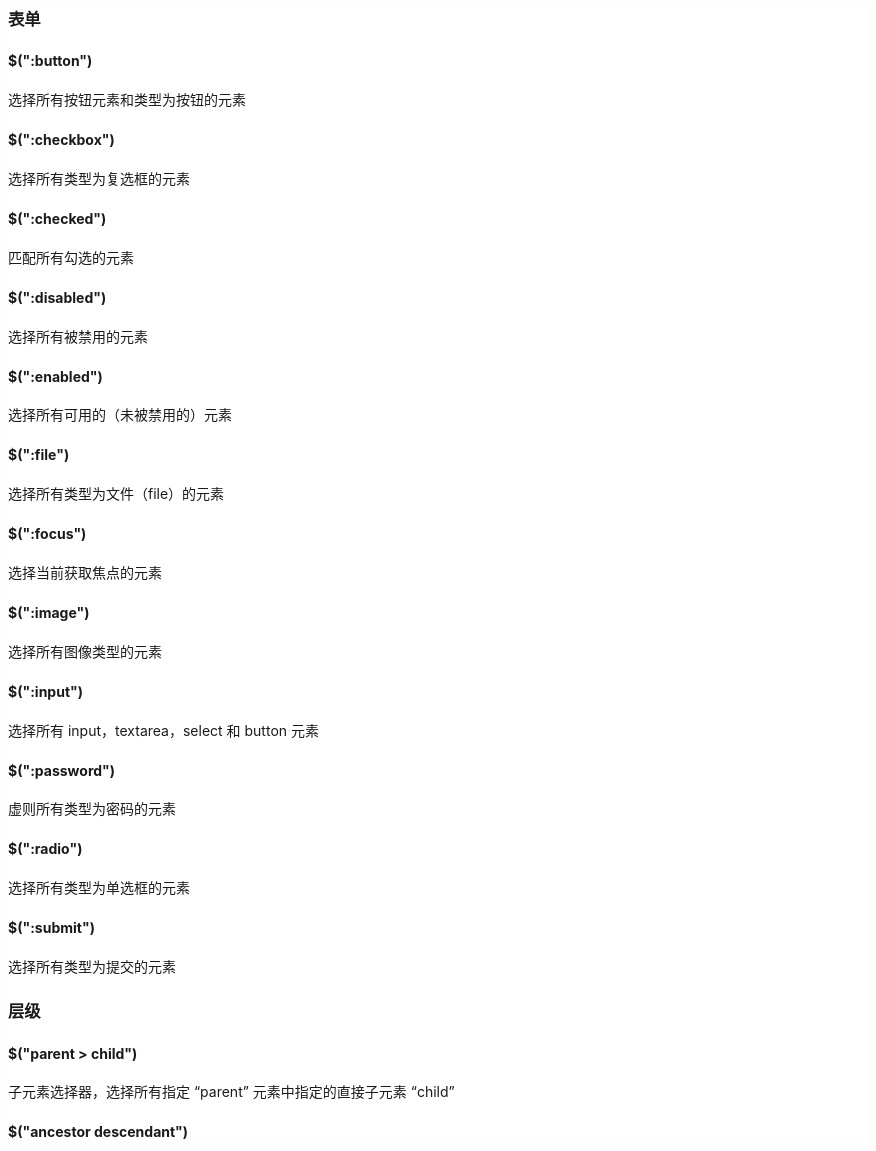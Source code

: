### 表单

#### $(":button") 

选择所有按钮元素和类型为按钮的元素

#### $(":checkbox") 

选择所有类型为复选框的元素

#### $(":checked") 

匹配所有勾选的元素

#### $(":disabled") 

选择所有被禁用的元素

#### $(":enabled") 

选择所有可用的（未被禁用的）元素

#### $(":file") 

选择所有类型为文件（file）的元素

#### $(":focus") 

选择当前获取焦点的元素

#### $(":image") 

选择所有图像类型的元素

#### $(":input") 

选择所有 input，textarea，select 和 button 元素

#### $(":password") 

虚则所有类型为密码的元素

#### $(":radio") 

选择所有类型为单选框的元素

#### $(":submit") 

选择所有类型为提交的元素

### 层级

#### $("parent > child") 

子元素选择器，选择所有指定 “parent” 元素中指定的直接子元素 “child”

#### $("ancestor descendant") 
